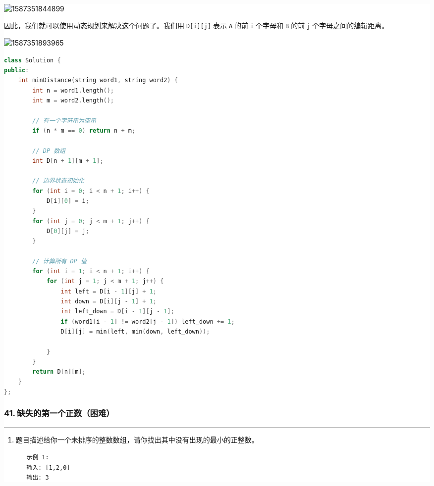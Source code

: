    ![1587351844899](C:\Users\surface\AppData\Roaming\Typora\typora-user-images\1587351844899.png)

   因此，我们就可以使用动态规划来解决这个问题了。我们用 `D[i][j]` 表示 `A` 的前 `i` 个字母和 `B` 的前 `j` 个字母之间的编辑距离。

   ![1587351893965](C:\Users\surface\AppData\Roaming\Typora\typora-user-images\1587351893965.png)



   ```c++
   class Solution {
   public:
       int minDistance(string word1, string word2) {
           int n = word1.length();
           int m = word2.length();
   
           // 有一个字符串为空串
           if (n * m == 0) return n + m;
   
           // DP 数组
           int D[n + 1][m + 1];
   
           // 边界状态初始化
           for (int i = 0; i < n + 1; i++) {
               D[i][0] = i;
           }
           for (int j = 0; j < m + 1; j++) {
               D[0][j] = j;
           }
   
           // 计算所有 DP 值
           for (int i = 1; i < n + 1; i++) {
               for (int j = 1; j < m + 1; j++) {
                   int left = D[i - 1][j] + 1;
                   int down = D[i][j - 1] + 1;
                   int left_down = D[i - 1][j - 1];
                   if (word1[i - 1] != word2[j - 1]) left_down += 1;
                   D[i][j] = min(left, min(down, left_down));
   
               }
           }
           return D[n][m];
       }
   };
   ```

### 41. 缺失的第一个正数（困难）

---

1. 题目描述给你一个未排序的整数数组，请你找出其中没有出现的最小的正整数。

    ```
       示例 1:
       输入: [1,2,0]
       输出: 3
    ```
